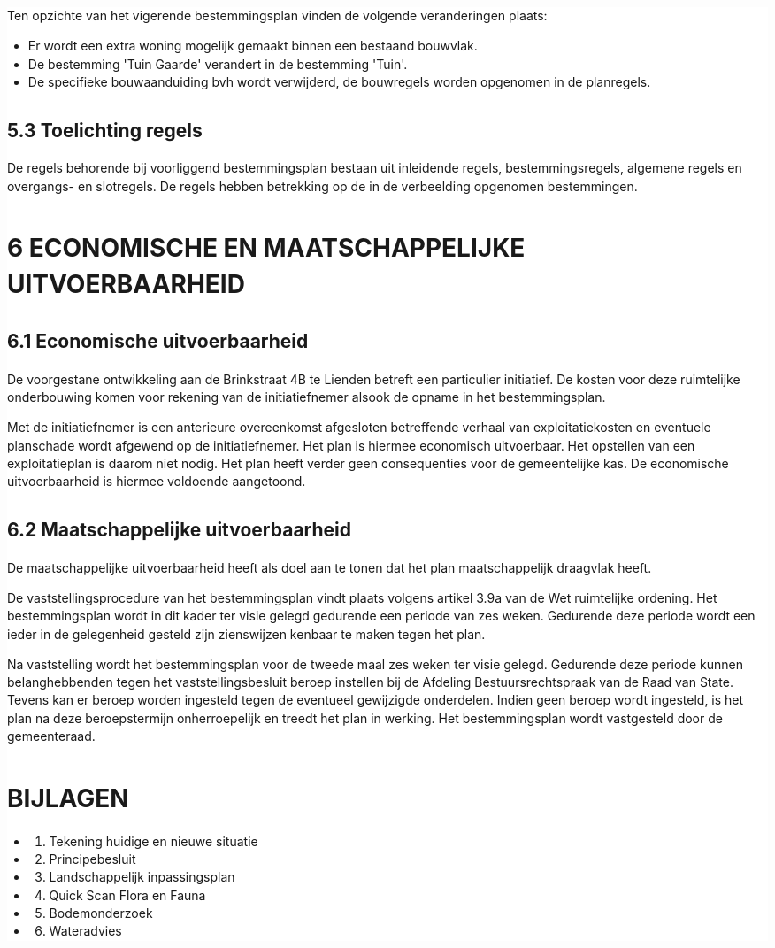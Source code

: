 Ten opzichte van het vigerende bestemmingsplan vinden de volgende veranderingen plaats:

- Er wordt een extra woning mogelijk gemaakt binnen een bestaand bouwvlak.
- De bestemming 'Tuin Gaarde' verandert in de bestemming 'Tuin'.
- De specifieke bouwaanduiding bvh wordt verwijderd, de bouwregels worden opgenomen in de planregels.

## **5.3 Toelichting regels**

De regels behorende bij voorliggend bestemmingsplan bestaan uit inleidende regels, bestemmingsregels, algemene regels en overgangs- en slotregels. De regels hebben betrekking op de in de verbeelding opgenomen bestemmingen.

# **6 ECONOMISCHE EN MAATSCHAPPELIJKE UITVOERBAARHEID**

## **6.1 Economische uitvoerbaarheid**

De voorgestane ontwikkeling aan de Brinkstraat 4B te Lienden betreft een particulier initiatief. De kosten voor deze ruimtelijke onderbouwing komen voor rekening van de initiatiefnemer alsook de opname in het bestemmingsplan.

Met de initiatiefnemer is een anterieure overeenkomst afgesloten betreffende verhaal van exploitatiekosten en eventuele planschade wordt afgewend op de initiatiefnemer. Het plan is hiermee economisch uitvoerbaar. Het opstellen van een exploitatieplan is daarom niet nodig. Het plan heeft verder geen consequenties voor de gemeentelijke kas. De economische uitvoerbaarheid is hiermee voldoende aangetoond.

## **6.2 Maatschappelijke uitvoerbaarheid**

De maatschappelijke uitvoerbaarheid heeft als doel aan te tonen dat het plan maatschappelijk draagvlak heeft.

De vaststellingsprocedure van het bestemmingsplan vindt plaats volgens artikel 3.9a van de Wet ruimtelijke ordening. Het bestemmingsplan wordt in dit kader ter visie gelegd gedurende een periode van zes weken. Gedurende deze periode wordt een ieder in de gelegenheid gesteld zijn zienswijzen kenbaar te maken tegen het plan.

Na vaststelling wordt het bestemmingsplan voor de tweede maal zes weken ter visie gelegd. Gedurende deze periode kunnen belanghebbenden tegen het vaststellingsbesluit beroep instellen bij de Afdeling Bestuursrechtspraak van de Raad van State. Tevens kan er beroep worden ingesteld tegen de eventueel gewijzigde onderdelen. Indien geen beroep wordt ingesteld, is het plan na deze beroepstermijn onherroepelijk en treedt het plan in werking. Het bestemmingsplan wordt vastgesteld door de gemeenteraad.

# **BIJLAGEN**

- 1. Tekening huidige en nieuwe situatie
- 2. Principebesluit
- 3. Landschappelijk inpassingsplan
- 4. Quick Scan Flora en Fauna
- 5. Bodemonderzoek
- 6. Wateradvies